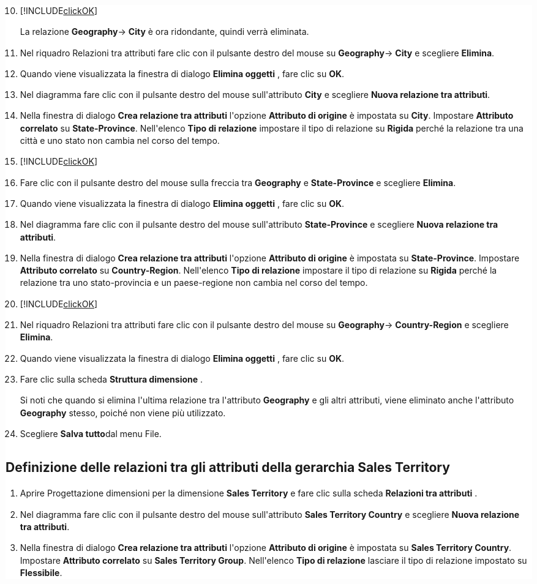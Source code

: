 10. [!INCLUDE[clickOK](../../includes/clickok-md.md)]  
  
    La relazione **Geography**-> **City** è ora ridondante, quindi verrà eliminata.  
  
11. Nel riquadro Relazioni tra attributi fare clic con il pulsante destro del mouse su **Geography**-> **City** e scegliere **Elimina**.  
  
12. Quando viene visualizzata la finestra di dialogo **Elimina oggetti** , fare clic su **OK**.  
  
13. Nel diagramma fare clic con il pulsante destro del mouse sull'attributo **City** e scegliere **Nuova relazione tra attributi**.  
  
14. Nella finestra di dialogo **Crea relazione tra attributi** l'opzione **Attributo di origine** è impostata su **City**. Impostare **Attributo correlato** su **State-Province**. Nell'elenco **Tipo di relazione** impostare il tipo di relazione su **Rigida** perché la relazione tra una città e uno stato non cambia nel corso del tempo.  
  
15. [!INCLUDE[clickOK](../../includes/clickok-md.md)]  
  
16. Fare clic con il pulsante destro del mouse sulla freccia tra **Geography** e **State-Province** e scegliere **Elimina**.  
  
17. Quando viene visualizzata la finestra di dialogo **Elimina oggetti** , fare clic su **OK**.  
  
18. Nel diagramma fare clic con il pulsante destro del mouse sull'attributo **State-Province** e scegliere **Nuova relazione tra attributi**.  
  
19. Nella finestra di dialogo **Crea relazione tra attributi** l'opzione **Attributo di origine** è impostata su **State-Province**. Impostare **Attributo correlato** su **Country-Region**. Nell'elenco **Tipo di relazione** impostare il tipo di relazione su **Rigida** perché la relazione tra uno stato-provincia e un paese-regione non cambia nel corso del tempo.  
  
20. [!INCLUDE[clickOK](../../includes/clickok-md.md)]  
  
21. Nel riquadro Relazioni tra attributi fare clic con il pulsante destro del mouse su **Geography**-> **Country-Region** e scegliere **Elimina**.  
  
22. Quando viene visualizzata la finestra di dialogo **Elimina oggetti** , fare clic su **OK**.  
  
23. Fare clic sulla scheda **Struttura dimensione** .  
  
    Si noti che quando si elimina l'ultima relazione tra l'attributo **Geography** e gli altri attributi, viene eliminato anche l'attributo **Geography** stesso, poiché non viene più utilizzato.  
  
24. Scegliere **Salva tutto**dal menu File.  
  
## <a name="defining-attribute-relationships-for-attributes-in-the-sales-territory-hierarchy"></a>Definizione delle relazioni tra gli attributi della gerarchia Sales Territory  
  
1.  Aprire Progettazione dimensioni per la dimensione **Sales Territory** e fare clic sulla scheda **Relazioni tra attributi** .  
  
2.  Nel diagramma fare clic con il pulsante destro del mouse sull'attributo **Sales Territory Country** e scegliere **Nuova relazione tra attributi**.  
  
3.  Nella finestra di dialogo **Crea relazione tra attributi** l'opzione **Attributo di origine** è impostata su **Sales Territory Country**. Impostare **Attributo correlato** su **Sales Territory Group**. Nell'elenco **Tipo di relazione** lasciare il tipo di relazione impostato su **Flessibile**.  
  